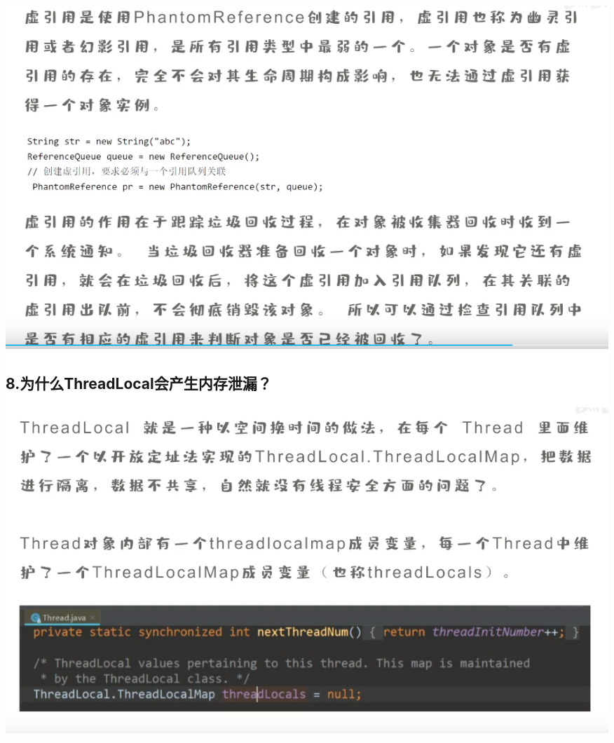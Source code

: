 
![image-20221106170238124](assets/image-20221106170238124.png)



## 8.为什么ThreadLocal会产生内存泄漏？





![image-20221106172236871](assets/image-20221106172236871.png)
